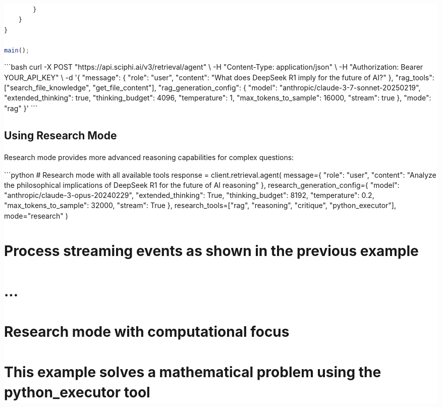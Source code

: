```javascript
        }
    }
}

main();
```
</Tab>

<Tab title="Curl">
```bash
curl -X POST "https://api.sciphi.ai/v3/retrieval/agent" \
  -H "Content-Type: application/json" \
  -H "Authorization: Bearer YOUR_API_KEY" \
  -d '{
    "message": {
        "role": "user",
        "content": "What does DeepSeek R1 imply for the future of AI?"
    },
    "rag_tools": ["search_file_knowledge", "get_file_content"],
    "rag_generation_config": {
        "model": "anthropic/claude-3-7-sonnet-20250219",
        "extended_thinking": true,
        "thinking_budget": 4096,
        "temperature": 1,
        "max_tokens_to_sample": 16000,
        "stream": true
    },
    "mode": "rag"
  }'
```
</Tab>
</Tabs>

## Using Research Mode

Research mode provides more advanced reasoning capabilities for complex questions:

<Tabs>
<Tab title="Python">
```python
# Research mode with all available tools
response = client.retrieval.agent(
    message={
        "role": "user",
        "content": "Analyze the philosophical implications of DeepSeek R1 for the future of AI reasoning"
    },
    research_generation_config={
        "model": "anthropic/claude-3-opus-20240229",
        "extended_thinking": True,
        "thinking_budget": 8192,
        "temperature": 0.2,
        "max_tokens_to_sample": 32000,
        "stream": True
    },
    research_tools=["rag", "reasoning", "critique", "python_executor"],
    mode="research"
)

# Process streaming events as shown in the previous example
# ...

# Research mode with computational focus
# This example solves a mathematical problem using the python_executor tool
```